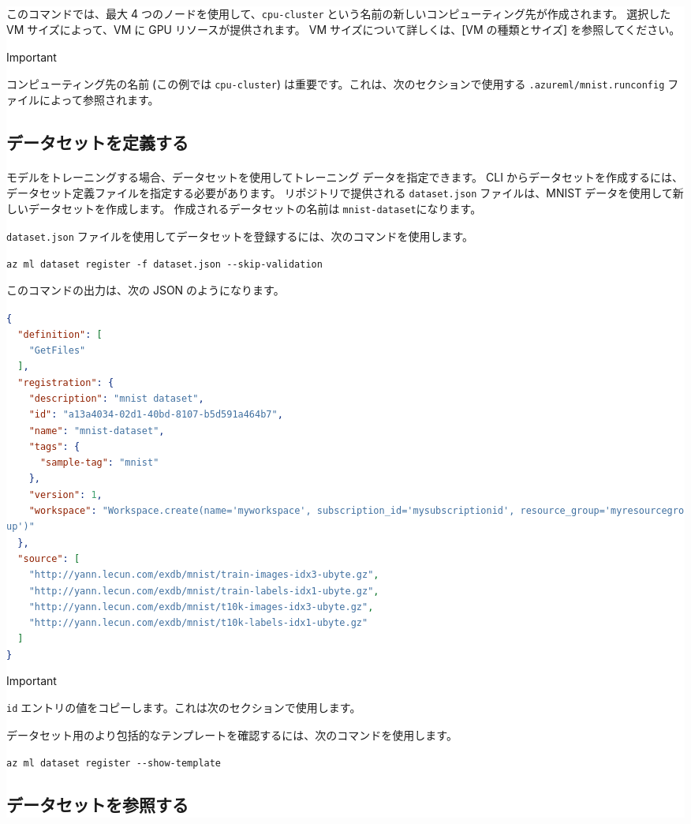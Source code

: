 このコマンドでは、最大 4 つのノードを使用して、`cpu-cluster` という名前の新しいコンピューティング先が作成されます。 選択した VM サイズによって、VM に GPU リソースが提供されます。 VM サイズについて詳しくは、[VM の種類とサイズ] を参照してください。

> [!IMPORTANT]
> コンピューティング先の名前 (この例では `cpu-cluster`) は重要です。これは、次のセクションで使用する `.azureml/mnist.runconfig` ファイルによって参照されます。

## <a name="define-the-dataset"></a>データセットを定義する

モデルをトレーニングする場合、データセットを使用してトレーニング データを指定できます。 CLI からデータセットを作成するには、データセット定義ファイルを指定する必要があります。 リポジトリで提供される `dataset.json` ファイルは、MNIST データを使用して新しいデータセットを作成します。 作成されるデータセットの名前は `mnist-dataset`になります。

`dataset.json` ファイルを使用してデータセットを登録するには、次のコマンドを使用します。

```azurecli-interactive
az ml dataset register -f dataset.json --skip-validation
```

このコマンドの出力は、次の JSON のようになります。

```json
{
  "definition": [
    "GetFiles"
  ],
  "registration": {
    "description": "mnist dataset",
    "id": "a13a4034-02d1-40bd-8107-b5d591a464b7",
    "name": "mnist-dataset",
    "tags": {
      "sample-tag": "mnist"
    },
    "version": 1,
    "workspace": "Workspace.create(name='myworkspace', subscription_id='mysubscriptionid', resource_group='myresourcegroup')"
  },
  "source": [
    "http://yann.lecun.com/exdb/mnist/train-images-idx3-ubyte.gz",
    "http://yann.lecun.com/exdb/mnist/train-labels-idx1-ubyte.gz",
    "http://yann.lecun.com/exdb/mnist/t10k-images-idx3-ubyte.gz",
    "http://yann.lecun.com/exdb/mnist/t10k-labels-idx1-ubyte.gz"
  ]
}
```

> [!IMPORTANT]
> `id` エントリの値をコピーします。これは次のセクションで使用します。

データセット用のより包括的なテンプレートを確認するには、次のコマンドを使用します。

```azurecli-interactive
az ml dataset register --show-template
```

## <a name="reference-the-dataset"></a>データセットを参照する
